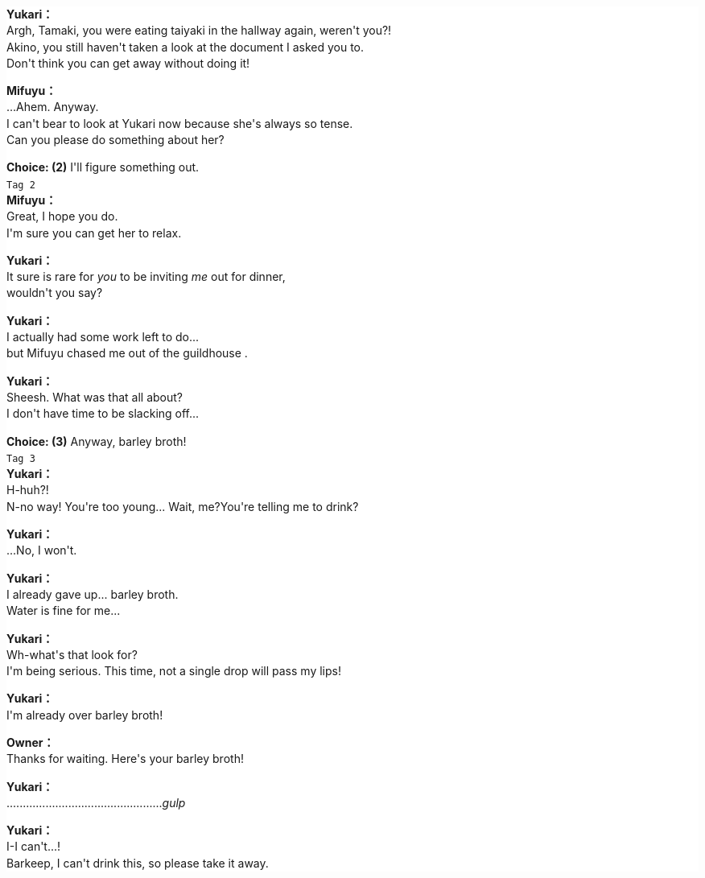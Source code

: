 **Yukari：**  
Argh, Tamaki, you were eating taiyaki in the hallway again, weren't you?!  
Akino, you still haven't taken a look at the document I asked you to.  
Don't think you can get away without doing it!  
  
**Mifuyu：**  
...Ahem. Anyway.  
I can't bear to look at Yukari now because she's always so tense.  
Can you please do something about her?  
  
**Choice: (2)**  I'll figure something out.  
`Tag 2`  
**Mifuyu：**  
Great, I hope you do.  
I'm sure you can get her to relax.  
  
**Yukari：**  
It sure is rare for *you* to be inviting *me* out for dinner,  
wouldn't you say?  
  
**Yukari：**  
I actually had some work left to do...  
but Mifuyu chased me out of the guildhouse .  
  
**Yukari：**  
Sheesh. What was that all about?  
I don't have time to be slacking off...  
  
**Choice: (3)**  Anyway, barley broth!  
`Tag 3`  
**Yukari：**  
H-huh?!  
N-no way! You're too young... Wait, me?You're telling me to drink?  
  
**Yukari：**  
...No, I won't.  
  
**Yukari：**  
I already gave up... barley broth.  
Water is fine for me...  
  
**Yukari：**  
Wh-what's that look for?  
I'm being serious. This time, not a single drop will pass my lips!  
  
**Yukari：**  
I'm already over barley broth!  
  
**Owner：**  
Thanks for waiting. Here's your barley broth!  
  
**Yukari：**  
................................................*gulp*  
  
**Yukari：**  
I-I can't...!  
Barkeep, I can't drink this, so please take it away.  
  